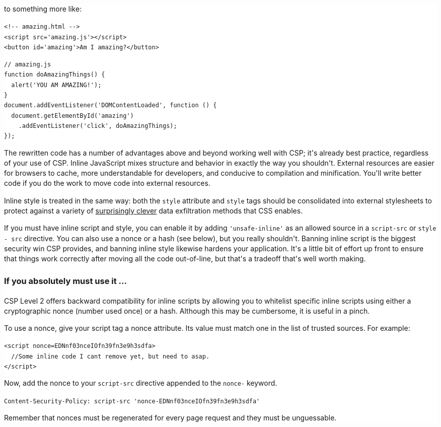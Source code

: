 
to something more like:

    <!-- amazing.html -->
    <script src='amazing.js'></script>
    <button id='amazing'>Am I amazing?</button>
    

<div style="clear:both;"></div>

    // amazing.js
    function doAmazingThings() {
      alert('YOU AM AMAZING!');
    }
    document.addEventListener('DOMContentLoaded', function () {
      document.getElementById('amazing')
        .addEventListener('click', doAmazingThings);
    });
    

The rewritten code has a number of advantages above and beyond working well with CSP; it's already best practice, regardless of your use of CSP. Inline JavaScript mixes structure and behavior in exactly the way you shouldn't. External resources are easier for browsers to cache, more understandable for developers, and conducive to compilation and minification. You'll write better code if you do the work to move code into external resources.

Inline style is treated in the same way: both the `style` attribute and `style` tags should be consolidated into external stylesheets to protect against a variety of [surprisingly clever](https://scarybeastsecurity.blogspot.com/2009/12/generic-cross-browser-cross-domain.html) data exfiltration methods that CSS enables.

If you must have inline script and style, you can enable it by adding `'unsafe-inline'` as an allowed source in a `script-src` or `style-
src` directive. You can also use a nonce or a hash (see below), but you really shouldn't. Banning inline script is the biggest security win CSP provides, and banning inline style likewise hardens your application. It's a little bit of effort up front to ensure that things work correctly after moving all the code out-of-line, but that's a tradeoff that's well worth making.

### If you absolutely must use it ...

CSP Level 2 offers backward compatibility for inline scripts by allowing you to whitelist specific inline scripts using either a cryptographic nonce (number used once) or a hash. Although this may be cumbersome, it is useful in a pinch.

To use a nonce, give your script tag a nonce attribute. Its value must match one in the list of trusted sources. For example:

    <script nonce=EDNnf03nceIOfn39fn3e9h3sdfa>
      //Some inline code I cant remove yet, but need to asap.
    </script>
    

Now, add the nonce to your `script-src` directive appended to the `nonce-` keyword.

    Content-Security-Policy: script-src 'nonce-EDNnf03nceIOfn39fn3e9h3sdfa'
    

Remember that nonces must be regenerated for every page request and they must be unguessable.
